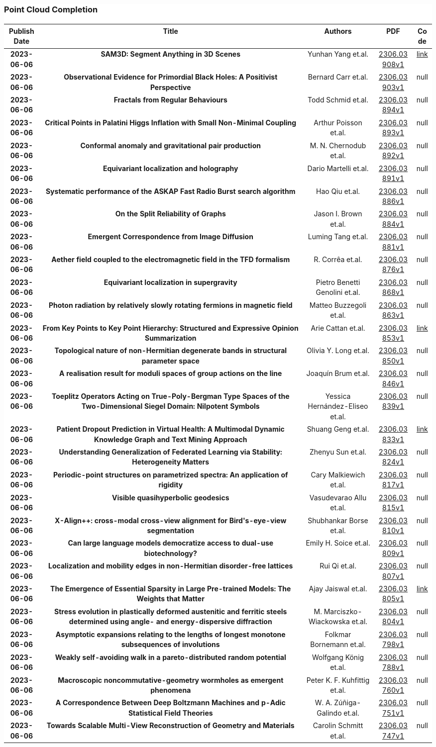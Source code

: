 ### Point Cloud Completion
|Publish Date|Title|Authors|PDF|Code|
| :---: | :---: | :---: | :---: | :---: |
|**2023-06-06**|**SAM3D: Segment Anything in 3D Scenes**|Yunhan Yang et.al.|[2306.03908v1](http://arxiv.org/abs/2306.03908v1)|[link](https://github.com/pointcept/segmentanything3d)|
|**2023-06-06**|**Observational Evidence for Primordial Black Holes: A Positivist Perspective**|Bernard Carr et.al.|[2306.03903v1](http://arxiv.org/abs/2306.03903v1)|null|
|**2023-06-06**|**Fractals from Regular Behaviours**|Todd Schmid et.al.|[2306.03894v1](http://arxiv.org/abs/2306.03894v1)|null|
|**2023-06-06**|**Critical Points in Palatini Higgs Inflation with Small Non-Minimal Coupling**|Arthur Poisson et.al.|[2306.03893v1](http://arxiv.org/abs/2306.03893v1)|null|
|**2023-06-06**|**Conformal anomaly and gravitational pair production**|M. N. Chernodub et.al.|[2306.03892v1](http://arxiv.org/abs/2306.03892v1)|null|
|**2023-06-06**|**Equivariant localization and holography**|Dario Martelli et.al.|[2306.03891v1](http://arxiv.org/abs/2306.03891v1)|null|
|**2023-06-06**|**Systematic performance of the ASKAP Fast Radio Burst search algorithm**|Hao Qiu et.al.|[2306.03886v1](http://arxiv.org/abs/2306.03886v1)|null|
|**2023-06-06**|**On the Split Reliability of Graphs**|Jason I. Brown et.al.|[2306.03884v1](http://arxiv.org/abs/2306.03884v1)|null|
|**2023-06-06**|**Emergent Correspondence from Image Diffusion**|Luming Tang et.al.|[2306.03881v1](http://arxiv.org/abs/2306.03881v1)|null|
|**2023-06-06**|**Aether field coupled to the electromagnetic field in the TFD formalism**|R. Corrêa et.al.|[2306.03876v1](http://arxiv.org/abs/2306.03876v1)|null|
|**2023-06-06**|**Equivariant localization in supergravity**|Pietro Benetti Genolini et.al.|[2306.03868v1](http://arxiv.org/abs/2306.03868v1)|null|
|**2023-06-06**|**Photon radiation by relatively slowly rotating fermions in magnetic field**|Matteo Buzzegoli et.al.|[2306.03863v1](http://arxiv.org/abs/2306.03863v1)|null|
|**2023-06-06**|**From Key Points to Key Point Hierarchy: Structured and Expressive Opinion Summarization**|Arie Cattan et.al.|[2306.03853v1](http://arxiv.org/abs/2306.03853v1)|[link](https://github.com/ibm/kpa-hierarchy)|
|**2023-06-06**|**Topological nature of non-Hermitian degenerate bands in structural parameter space**|Olivia Y. Long et.al.|[2306.03850v1](http://arxiv.org/abs/2306.03850v1)|null|
|**2023-06-06**|**A realisation result for moduli spaces of group actions on the line**|Joaquín Brum et.al.|[2306.03846v1](http://arxiv.org/abs/2306.03846v1)|null|
|**2023-06-06**|**Toeplitz Operators Acting on True-Poly-Bergman Type Spaces of the Two-Dimensional Siegel Domain: Nilpotent Symbols**|Yessica Hernández-Eliseo et.al.|[2306.03839v1](http://arxiv.org/abs/2306.03839v1)|null|
|**2023-06-06**|**Patient Dropout Prediction in Virtual Health: A Multimodal Dynamic Knowledge Graph and Text Mining Approach**|Shuang Geng et.al.|[2306.03833v1](http://arxiv.org/abs/2306.03833v1)|[link](https://github.com/mdkdp/mdkdp)|
|**2023-06-06**|**Understanding Generalization of Federated Learning via Stability: Heterogeneity Matters**|Zhenyu Sun et.al.|[2306.03824v1](http://arxiv.org/abs/2306.03824v1)|null|
|**2023-06-06**|**Periodic-point structures on parametrized spectra: An application of rigidity**|Cary Malkiewich et.al.|[2306.03817v1](http://arxiv.org/abs/2306.03817v1)|null|
|**2023-06-06**|**Visible quasihyperbolic geodesics**|Vasudevarao Allu et.al.|[2306.03815v1](http://arxiv.org/abs/2306.03815v1)|null|
|**2023-06-06**|**X-Align++: cross-modal cross-view alignment for Bird's-eye-view segmentation**|Shubhankar Borse et.al.|[2306.03810v1](http://arxiv.org/abs/2306.03810v1)|null|
|**2023-06-06**|**Can large language models democratize access to dual-use biotechnology?**|Emily H. Soice et.al.|[2306.03809v1](http://arxiv.org/abs/2306.03809v1)|null|
|**2023-06-06**|**Localization and mobility edges in non-Hermitian disorder-free lattices**|Rui Qi et.al.|[2306.03807v1](http://arxiv.org/abs/2306.03807v1)|null|
|**2023-06-06**|**The Emergence of Essential Sparsity in Large Pre-trained Models: The Weights that Matter**|Ajay Jaiswal et.al.|[2306.03805v1](http://arxiv.org/abs/2306.03805v1)|[link](https://github.com/vita-group/essential_sparsity)|
|**2023-06-06**|**Stress evolution in plastically deformed austenitic and ferritic steels determined using angle- and energy-dispersive diffraction**|M. Marciszko-Wiackowska et.al.|[2306.03804v1](http://arxiv.org/abs/2306.03804v1)|null|
|**2023-06-06**|**Asymptotic expansions relating to the lengths of longest monotone subsequences of involutions**|Folkmar Bornemann et.al.|[2306.03798v1](http://arxiv.org/abs/2306.03798v1)|null|
|**2023-06-06**|**Weakly self-avoiding walk in a pareto-distributed random potential**|Wolfgang König et.al.|[2306.03788v1](http://arxiv.org/abs/2306.03788v1)|null|
|**2023-06-06**|**Macroscopic noncommutative-geometry wormholes as emergent phenomena**|Peter K. F. Kuhfittig et.al.|[2306.03760v1](http://arxiv.org/abs/2306.03760v1)|null|
|**2023-06-06**|**A Correspondence Between Deep Boltzmann Machines and p-Adic Statistical Field Theories**|W. A. Zúñiga-Galindo et.al.|[2306.03751v1](http://arxiv.org/abs/2306.03751v1)|null|
|**2023-06-06**|**Towards Scalable Multi-View Reconstruction of Geometry and Materials**|Carolin Schmitt et.al.|[2306.03747v1](http://arxiv.org/abs/2306.03747v1)|null|

